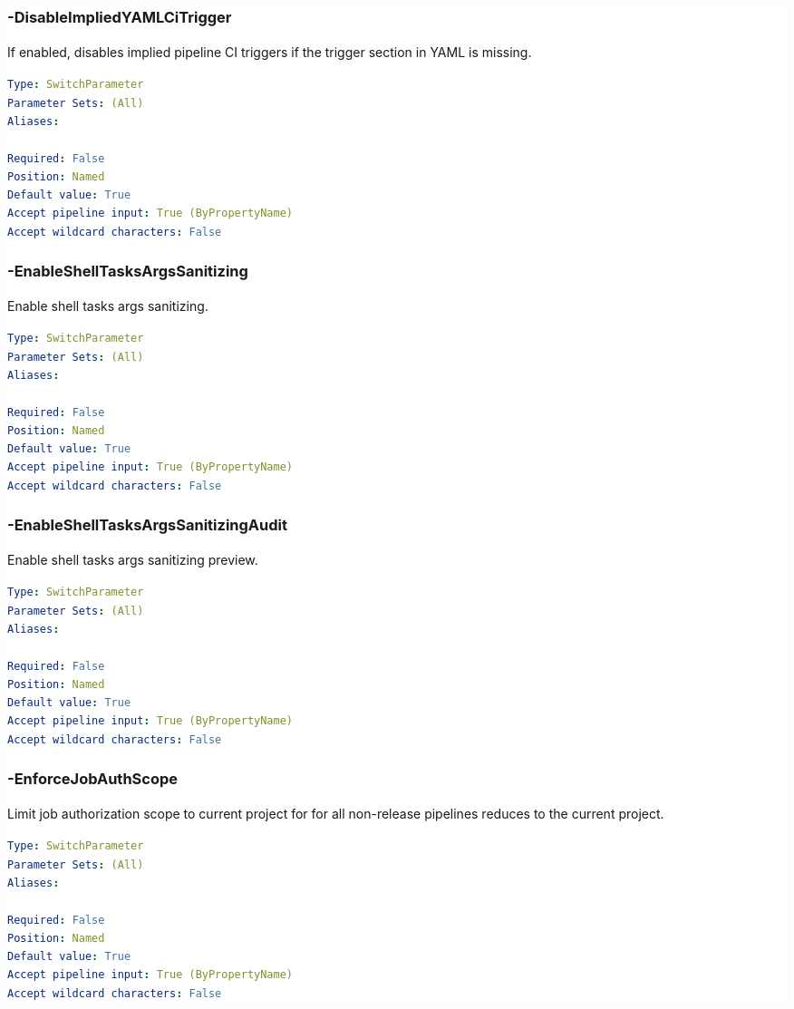 ### -DisableImpliedYAMLCiTrigger
If enabled, disables implied pipeline CI triggers if the trigger section in YAML is missing.

```yaml
Type: SwitchParameter
Parameter Sets: (All)
Aliases:

Required: False
Position: Named
Default value: True
Accept pipeline input: True (ByPropertyName)
Accept wildcard characters: False
```

### -EnableShellTasksArgsSanitizing
Enable shell tasks args sanitizing.

```yaml
Type: SwitchParameter
Parameter Sets: (All)
Aliases:

Required: False
Position: Named
Default value: True
Accept pipeline input: True (ByPropertyName)
Accept wildcard characters: False
```

### -EnableShellTasksArgsSanitizingAudit
Enable shell tasks args sanitizing preview.

```yaml
Type: SwitchParameter
Parameter Sets: (All)
Aliases:

Required: False
Position: Named
Default value: True
Accept pipeline input: True (ByPropertyName)
Accept wildcard characters: False
```

### -EnforceJobAuthScope
Limit job authorization scope to current project for for all non-release pipelines reduces to the current project.

```yaml
Type: SwitchParameter
Parameter Sets: (All)
Aliases:

Required: False
Position: Named
Default value: True
Accept pipeline input: True (ByPropertyName)
Accept wildcard characters: False
```
